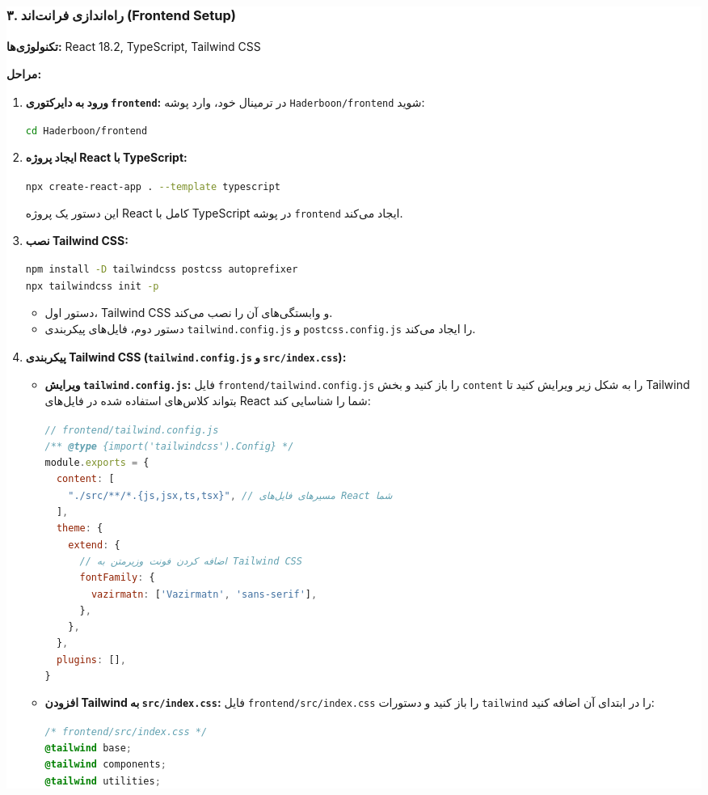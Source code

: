 
### ۳. راه‌اندازی فرانت‌اند (Frontend Setup)

**تکنولوژی‌ها:** React 18.2, TypeScript, Tailwind CSS

**مراحل:**

1.  **ورود به دایرکتوری `frontend`:**
    در ترمینال خود، وارد پوشه `Haderboon/frontend` شوید:
    ```bash
    cd Haderboon/frontend
    ```

2.  **ایجاد پروژه React با TypeScript:**
    ```bash
    npx create-react-app . --template typescript
    ```
    این دستور یک پروژه React کامل با TypeScript در پوشه `frontend` ایجاد می‌کند.

3.  **نصب Tailwind CSS:**
    ```bash
    npm install -D tailwindcss postcss autoprefixer
    npx tailwindcss init -p
    ```
    *   دستور اول، Tailwind CSS و وابستگی‌های آن را نصب می‌کند.
    *   دستور دوم، فایل‌های پیکربندی `tailwind.config.js` و `postcss.config.js` را ایجاد می‌کند.

4.  **پیکربندی Tailwind CSS (`tailwind.config.js` و `src/index.css`):**
    *   **ویرایش `tailwind.config.js`:**
        فایل `frontend/tailwind.config.js` را باز کنید و بخش `content` را به شکل زیر ویرایش کنید تا Tailwind بتواند کلاس‌های استفاده شده در فایل‌های React شما را شناسایی کند:

        ```javascript
        // frontend/tailwind.config.js
        /** @type {import('tailwindcss').Config} */
        module.exports = {
          content: [
            "./src/**/*.{js,jsx,ts,tsx}", // مسیرهای فایل‌های React شما
          ],
          theme: {
            extend: {
              // اضافه کردن فونت وزیرمتن به Tailwind CSS
              fontFamily: {
                vazirmatn: ['Vazirmatn', 'sans-serif'],
              },
            },
          },
          plugins: [],
        }
        ```

    *   **افزودن Tailwind به `src/index.css`:**
        فایل `frontend/src/index.css` را باز کنید و دستورات `tailwind` را در ابتدای آن اضافه کنید:

        ```css
        /* frontend/src/index.css */
        @tailwind base;
        @tailwind components;
        @tailwind utilities;
